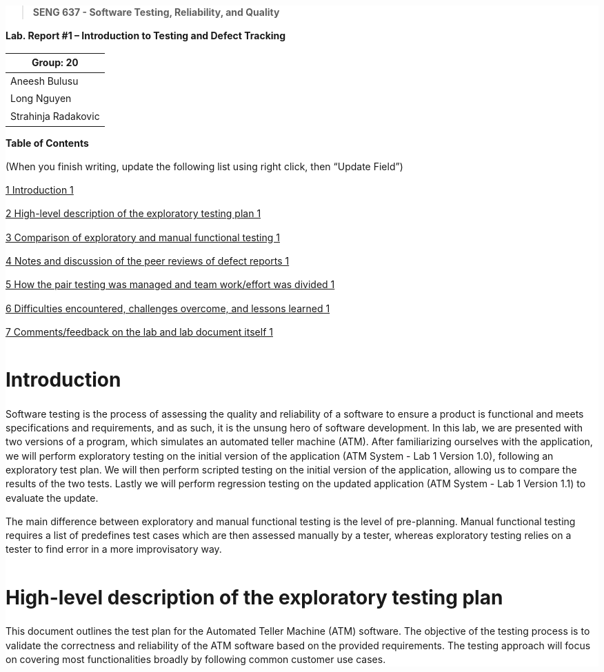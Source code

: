 >   **SENG 637 - Software Testing, Reliability, and Quality**

**Lab. Report \#1 – Introduction to Testing and Defect Tracking**

| Group: 20      |
|-----------------|
| Aneesh Bulusu                |   
| Long Nguyen              |   
| Strahinja Radakovic               |   


**Table of Contents**

(When you finish writing, update the following list using right click, then
“Update Field”)

[1 Introduction	1](#_Toc439194677)

[2 High-level description of the exploratory testing plan	1](#_Toc439194678)

[3 Comparison of exploratory and manual functional testing	1](#_Toc439194679)

[4 Notes and discussion of the peer reviews of defect reports	1](#_Toc439194680)

[5 How the pair testing was managed and team work/effort was
divided	1](#_Toc439194681)

[6 Difficulties encountered, challenges overcome, and lessons
learned	1](#_Toc439194682)

[7 Comments/feedback on the lab and lab document itself	1](#_Toc439194683)

# Introduction

Software testing is the process of assessing the quality and reliability of a software to ensure a product is functional and meets specifications and requirements, and as such, it is the unsung hero of software development.
In this lab, we are presented with two versions of a program, which simulates an automated teller machine (ATM). After familiarizing ourselves with the application, we will perform exploratory testing on the initial version of the application (ATM System - Lab 1 Version 1.0), following an exploratory test plan.
We will then perform scripted testing on the initial version of the application, allowing us to compare the results of the two tests. Lastly we will perform regression testing on the updated application (ATM System - Lab 1 Version 1.1) to evaluate the update.


The main difference between exploratory and manual functional testing is the level of pre-planning. Manual functional testing requires a list of predefines test cases which are then assessed manually by a tester, whereas exploratory testing relies on a tester to find error in a more improvisatory way.

# High-level description of the exploratory testing plan

This document outlines the test plan for the Automated Teller Machine (ATM) software. The objective of the testing process is to validate the correctness and reliability of the ATM software based on the provided requirements. The testing approach will focus on covering most functionalities broadly by following common customer use cases.
